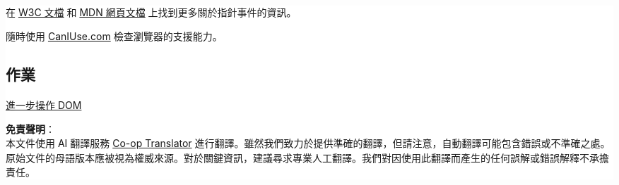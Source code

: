 在 [W3C 文檔](https://www.w3.org/TR/pointerevents1/) 和 [MDN 網頁文檔](https://developer.mozilla.org/docs/Web/API/Pointer_events) 上找到更多關於指針事件的資訊。

隨時使用 [CanIUse.com](https://caniuse.com/) 檢查瀏覽器的支援能力。

## 作業

[進一步操作 DOM](assignment.md)

**免責聲明**：  
本文件使用 AI 翻譯服務 [Co-op Translator](https://github.com/Azure/co-op-translator) 進行翻譯。雖然我們致力於提供準確的翻譯，但請注意，自動翻譯可能包含錯誤或不準確之處。原始文件的母語版本應被視為權威來源。對於關鍵資訊，建議尋求專業人工翻譯。我們對因使用此翻譯而產生的任何誤解或錯誤解釋不承擔責任。